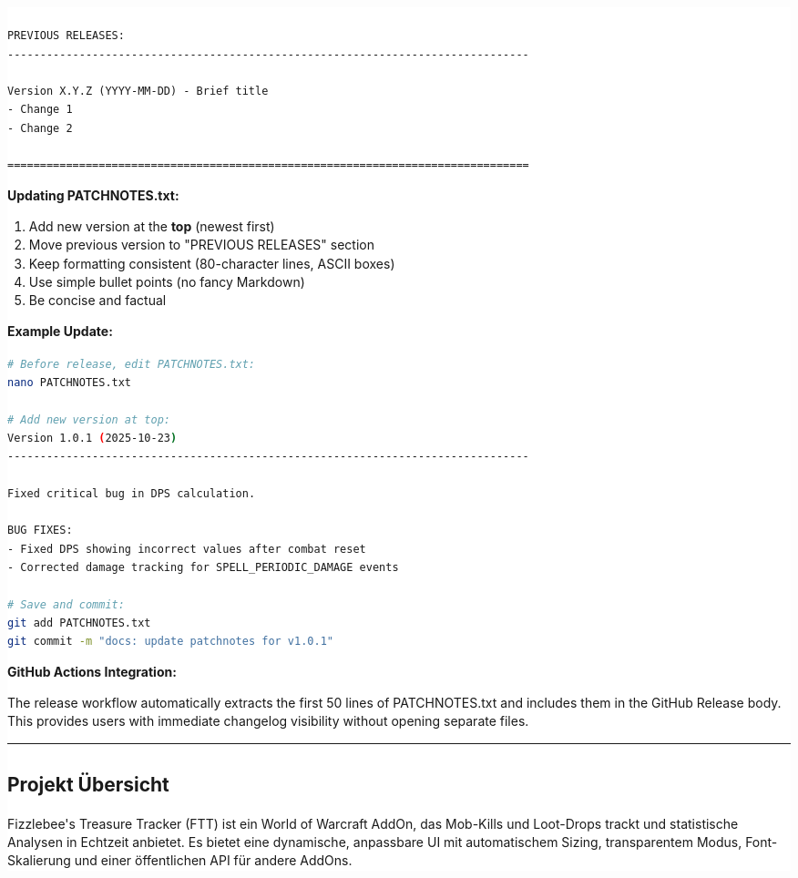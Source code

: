 ```

PREVIOUS RELEASES:
--------------------------------------------------------------------------------

Version X.Y.Z (YYYY-MM-DD) - Brief title
- Change 1
- Change 2

================================================================================
```

**Updating PATCHNOTES.txt:**

1. Add new version at the **top** (newest first)
2. Move previous version to "PREVIOUS RELEASES" section
3. Keep formatting consistent (80-character lines, ASCII boxes)
4. Use simple bullet points (no fancy Markdown)
5. Be concise and factual

**Example Update:**

```bash
# Before release, edit PATCHNOTES.txt:
nano PATCHNOTES.txt

# Add new version at top:
Version 1.0.1 (2025-10-23)
--------------------------------------------------------------------------------

Fixed critical bug in DPS calculation.

BUG FIXES:
- Fixed DPS showing incorrect values after combat reset
- Corrected damage tracking for SPELL_PERIODIC_DAMAGE events

# Save and commit:
git add PATCHNOTES.txt
git commit -m "docs: update patchnotes for v1.0.1"
```

**GitHub Actions Integration:**

The release workflow automatically extracts the first 50 lines of PATCHNOTES.txt and includes them in the GitHub Release body. This provides users with immediate changelog visibility without opening separate files.

---

## Projekt Übersicht

Fizzlebee's Treasure Tracker (FTT) ist ein World of Warcraft AddOn, das Mob-Kills und Loot-Drops trackt und statistische Analysen in Echtzeit anbietet. Es bietet eine dynamische, anpassbare UI mit automatischem Sizing, transparentem Modus, Font-Skalierung und einer öffentlichen API für andere AddOns.
